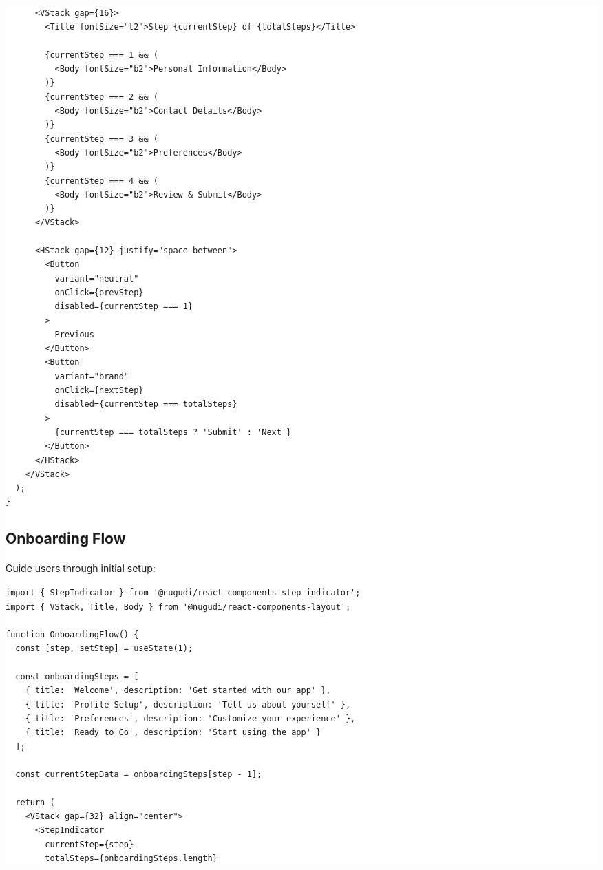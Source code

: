 ```tsx
      <VStack gap={16}>
        <Title fontSize="t2">Step {currentStep} of {totalSteps}</Title>
        
        {currentStep === 1 && (
          <Body fontSize="b2">Personal Information</Body>
        )}
        {currentStep === 2 && (
          <Body fontSize="b2">Contact Details</Body>
        )}
        {currentStep === 3 && (
          <Body fontSize="b2">Preferences</Body>
        )}
        {currentStep === 4 && (
          <Body fontSize="b2">Review & Submit</Body>
        )}
      </VStack>

      <HStack gap={12} justify="space-between">
        <Button 
          variant="neutral" 
          onClick={prevStep}
          disabled={currentStep === 1}
        >
          Previous
        </Button>
        <Button 
          variant="brand"
          onClick={nextStep}
          disabled={currentStep === totalSteps}
        >
          {currentStep === totalSteps ? 'Submit' : 'Next'}
        </Button>
      </HStack>
    </VStack>
  );
}
```

## Onboarding Flow

Guide users through initial setup:

```tsx
import { StepIndicator } from '@nugudi/react-components-step-indicator';
import { VStack, Title, Body } from '@nugudi/react-components-layout';

function OnboardingFlow() {
  const [step, setStep] = useState(1);
  
  const onboardingSteps = [
    { title: 'Welcome', description: 'Get started with our app' },
    { title: 'Profile Setup', description: 'Tell us about yourself' },
    { title: 'Preferences', description: 'Customize your experience' },
    { title: 'Ready to Go', description: 'Start using the app' }
  ];

  const currentStepData = onboardingSteps[step - 1];

  return (
    <VStack gap={32} align="center">
      <StepIndicator 
        currentStep={step} 
        totalSteps={onboardingSteps.length}
```